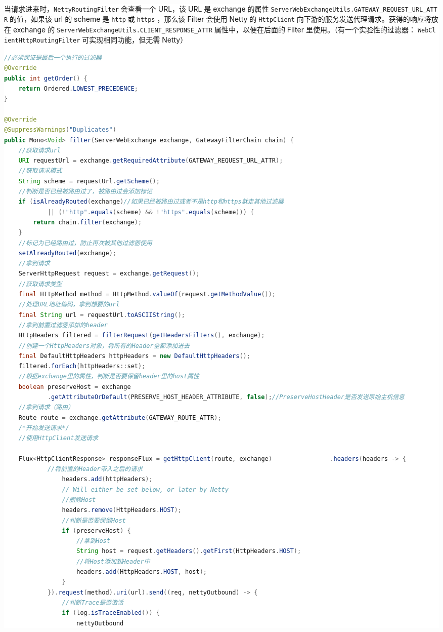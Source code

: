 当请求进来时，`NettyRoutingFilter` 会查看一个 URL，该 URL 是 exchange 的属性 `ServerWebExchangeUtils.GATEWAY_REQUEST_URL_ATTR` 的值，如果该 url 的 scheme 是 `http` 或 `https` ，那么该 Filter 会使用 Netty 的 `HttpClient` 向下游的服务发送代理请求。获得的响应将放在 exchange 的 `ServerWebExchangeUtils.CLIENT_RESPONSE_ATTR` 属性中，以便在后面的 Filter 里使用。（有一个实验性的过滤器： `WebClientHttpRoutingFilter` 可实现相同功能，但无需 Netty）

```java
//必须保证是最后一个执行的过滤器
@Override
public int getOrder() {
    return Ordered.LOWEST_PRECEDENCE;
}

@Override
@SuppressWarnings("Duplicates")
public Mono<Void> filter(ServerWebExchange exchange, GatewayFilterChain chain) {
    //获取请求url
    URI requestUrl = exchange.getRequiredAttribute(GATEWAY_REQUEST_URL_ATTR);
    //获取请求模式
    String scheme = requestUrl.getScheme();
    //判断是否已经被路由过了，被路由过会添加标记
    if (isAlreadyRouted(exchange)//如果已经被路由过或者不是http和https就走其他过滤器
            || (!"http".equals(scheme) && !"https".equals(scheme))) {
        return chain.filter(exchange);
    }
    //标记为已经路由过，防止再次被其他过滤器使用
    setAlreadyRouted(exchange);
    //拿到请求
    ServerHttpRequest request = exchange.getRequest();
    //获取请求类型
    final HttpMethod method = HttpMethod.valueOf(request.getMethodValue());
    //处理URL地址编码，拿到想要的url
    final String url = requestUrl.toASCIIString();
    //拿到前置过滤器添加的header
    HttpHeaders filtered = filterRequest(getHeadersFilters(), exchange);
    //创建一个HttpHeaders对象，将所有的Header全都添加进去
    final DefaultHttpHeaders httpHeaders = new DefaultHttpHeaders();
    filtered.forEach(httpHeaders::set);
    //根据exchange里的属性，判断是否要保留header里的host属性
    boolean preserveHost = exchange
            .getAttributeOrDefault(PRESERVE_HOST_HEADER_ATTRIBUTE, false);//PreserveHostHeader是否发送原始主机信息
    //拿到请求（路由）
    Route route = exchange.getAttribute(GATEWAY_ROUTE_ATTR);
    /*开始发送请求*/
    //使用HttpClient发送请求

    Flux<HttpClientResponse> responseFlux = getHttpClient(route, exchange)                .headers(headers -> {
            //将前置的Header带入之后的请求
                headers.add(httpHeaders);
                // Will either be set below, or later by Netty
                //删除Host
                headers.remove(HttpHeaders.HOST);
                //判断是否要保留Host
                if (preserveHost) {
                    //拿到Host
                    String host = request.getHeaders().getFirst(HttpHeaders.HOST);
                    //将Host添加到Header中
                    headers.add(HttpHeaders.HOST, host);
                }
            }).request(method).uri(url).send((req, nettyOutbound) -> {
                //判断Trace是否激活
                if (log.isTraceEnabled()) {                        
                    nettyOutbound
```